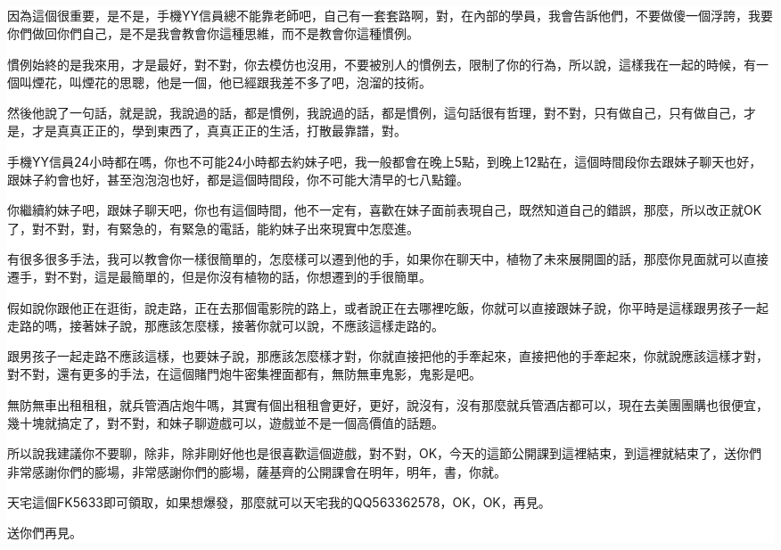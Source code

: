 因為這個很重要，是不是，手機YY信員總不能靠老師吧，自己有一套套路啊，對，在內部的學員，我會告訴他們，不要做傻一個浮誇，我要你們做回你們自己，是不是我會教會你這種思維，而不是教會你這種慣例。

慣例始終的是我來用，才是最好，對不對，你去模仿也沒用，不要被別人的慣例去，限制了你的行為，所以說，這樣我在一起的時候，有一個叫煙花，叫煙花的思聰，他是一個，他已經跟我差不多了吧，泡溜的技術。

然後他說了一句話，就是說，我說過的話，都是慣例，我說過的話，都是慣例，這句話很有哲理，對不對，只有做自己，只有做自己，才是，才是真真正正的，學到東西了，真真正正的生活，打散最靠譜，對。

手機YY信員24小時都在嗎，你也不可能24小時都去約妹子吧，我一般都會在晚上5點，到晚上12點在，這個時間段你去跟妹子聊天也好，跟妹子約會也好，甚至泡泡泡也好，都是這個時間段，你不可能大清早的七八點鐘。

你繼續約妹子吧，跟妹子聊天吧，你也有這個時間，他不一定有，喜歡在妹子面前表現自己，既然知道自己的錯誤，那麼，所以改正就OK了，對不對，對，有緊急的，有緊急的電話，能約妹子出來現實中怎麼進。

有很多很多手法，我可以教會你一樣很簡單的，怎麼樣可以遷到他的手，如果你在聊天中，植物了未來展開圖的話，那麼你見面就可以直接遷手，對不對，這是最簡單的，但是你沒有植物的話，你想遷到的手很簡單。

假如說你跟他正在逛街，說走路，正在去那個電影院的路上，或者說正在去哪裡吃飯，你就可以直接跟妹子說，你平時是這樣跟男孩子一起走路的嗎，接著妹子說，那應該怎麼樣，接著你就可以說，不應該這樣走路的。

跟男孩子一起走路不應該這樣，也要妹子說，那應該怎麼樣才對，你就直接把他的手牽起來，直接把他的手牽起來，你就說應該這樣才對，對不對，還有更多的手法，在這個賭門炮牛密集裡面都有，無防無車鬼影，鬼影是吧。

無防無車出租租租，就兵管酒店炮牛嗎，其實有個出租租會更好，更好，說沒有，沒有那麼就兵管酒店都可以，現在去美團團購也很便宜，幾十塊就搞定了，對不對，和妹子聊遊戲可以，遊戲並不是一個高價值的話題。

所以說我建議你不要聊，除非，除非剛好他也是很喜歡這個遊戲，對不對，OK，今天的這節公開課到這裡結束，到這裡就結束了，送你們非常感謝你們的膨場，非常感謝你們的膨場，薩基齊的公開課會在明年，明年，書，你就。

天宅這個FK5633即可領取，如果想爆發，那麼就可以天宅我的QQ563362578，OK，OK，再見。

送你們再見。